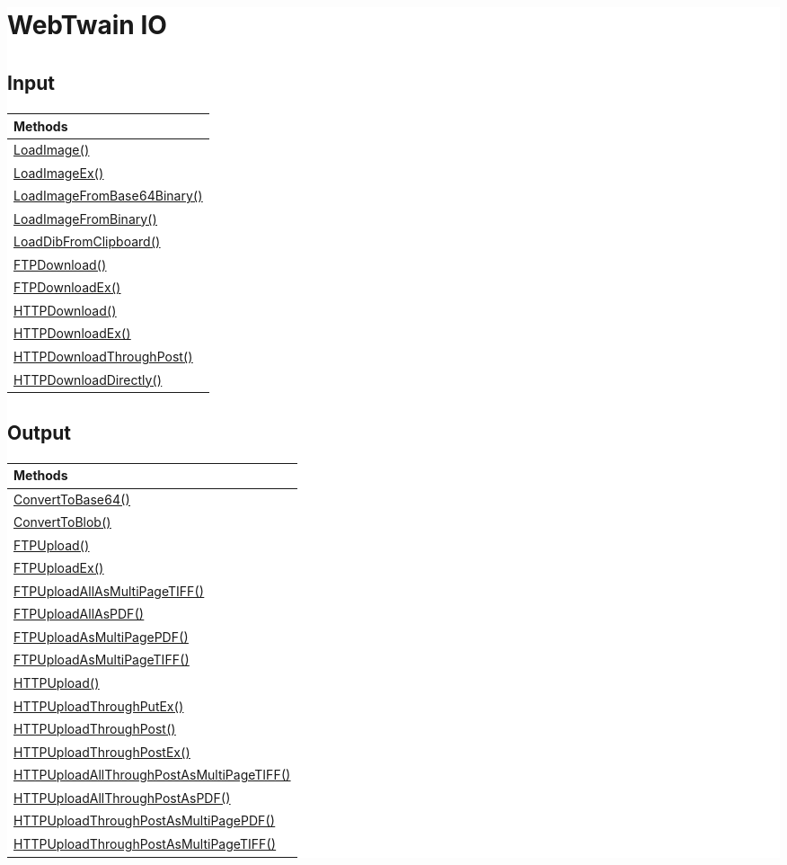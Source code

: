 <script src="https://www.dynamsoft.com/assets/js/jquery.dynamsoft.header.js?showSearch=false&host=www.dynamsoft.com"></script>
# WebTwain IO

## Input

| Methods |
|:-|
| [LoadImage()](#loadimage) |
| [LoadImageEx()](#loadimageex) |
| [LoadImageFromBase64Binary()](#loadimagefrombase64binary)|
| [LoadImageFromBinary()](#loadimagefrombinary)|
| [LoadDibFromClipboard()](#loaddibfromclipboard) |
| [FTPDownload()](#ftpdownload) |
| [FTPDownloadEx()](#ftpdownloadex) |
| [HTTPDownload()](#httpdownload) |
| [HTTPDownloadEx()](#httpdownloadex) |
| [HTTPDownloadThroughPost()](#httpdownloadthroughpost) |
| [HTTPDownloadDirectly()](#httpdownloaddirectly) |

## Output

| Methods |
|:-|
| [ConvertToBase64()](#converttobase64) |
| [ConvertToBlob()](#converttoblob) |
| [FTPUpload()](#ftpupload) |
| [FTPUploadEx()](#ftpuploadex) |
| [FTPUploadAllAsMultiPageTIFF()](#ftpuploadallasmultipagetiff) |
| [FTPUploadAllAsPDF()](#ftpuploadallaspdf) |
| [FTPUploadAsMultiPagePDF()](#ftpuploadasmultipagepdf) |
| [FTPUploadAsMultiPageTIFF()](#ftpuploadasmultipagetiff) |
| [HTTPUpload()](#httpupload) |
| [HTTPUploadThroughPutEx()](#httpuploadthroughputex) |
| [HTTPUploadThroughPost()](#httpuploadthroughpost) |
| [HTTPUploadThroughPostEx()](#httpuploadthroughpostex) |
| [HTTPUploadAllThroughPostAsMultiPageTIFF()](#httpuploadallthroughpostasmultipagetiff) |
| [HTTPUploadAllThroughPostAsPDF()](#httpuploadallthroughpostaspdf) |
| [HTTPUploadThroughPostAsMultiPagePDF()](#httpuploadthroughpostasmultipagepdf) |
| [HTTPUploadThroughPostAsMultiPageTIFF()](#httpuploadthroughpostasmultipagetiff) |